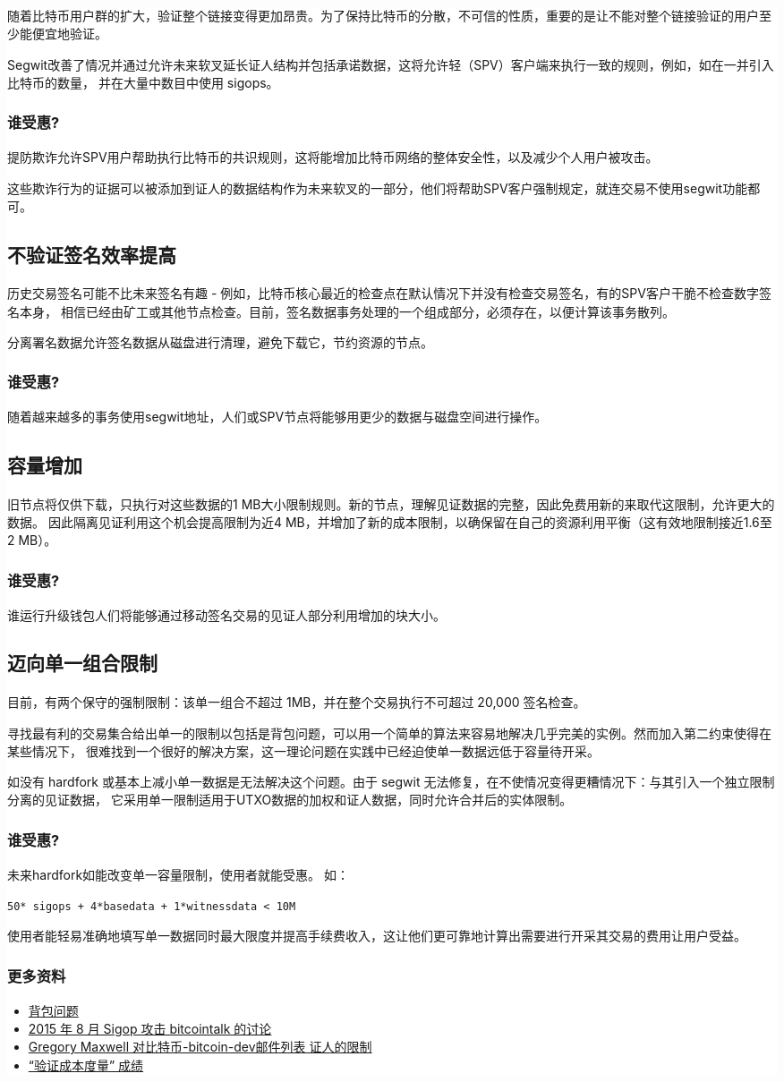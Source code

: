 随着比特币用户群的扩大，验证整个链接变得更加昂贵。为了保持比特币的分散，不可信的性质，重要的是让不能对整个链接验证的用户至少能便宜地验证。

Segwit改善了情况并通过允许未来软叉延长证人结构并包括承诺数据，这将允许轻（SPV）客户端来执行一致的规则，例如，如在一并引入比特币的数量，
并在大量中数目中使用 sigops。

### 谁受惠?

提防欺诈允许SPV用户帮助执行比特币的共识规则，这将能增加比特币网络的整体安全性，以及减少个人用户被攻击。

这些欺诈行为的证据可以被添加到证人的数据结构作为未来软叉的一部分，他们将帮助SPV客户强制规定，就连交易不使用segwit功能都可。

## 不验证签名效率提高

历史交易签名可能不比未来签名有趣 - 例如，比特币核心最近的检查点在默认情况下并没有检查交易签名，有的SPV客户干脆不检查数字签名本身，
相信已经由矿工或其他节点检查。目前，签名数据事务处理的一个组成部分，必须存在，以便计算该事务散列。

分离署名数据允许签名数据从磁盘进行清理，避免下载它，节约资源的节点。

### 谁受惠?
随着越来越多的事务使用segwit地址，人们或SPV节点将能够用更少的数据与磁盘空间进行操作。

## 容量增加
旧节点将仅供下载，只执行对这些数据的1 MB大小限制规则。新的节点，理解见证数据的完整，因此免费用新的来取代这限制，允许更大的数据。
因此隔离见证利用这个机会提高限制为近4 MB，并增加了新的成本限制，以确保留在自己的资源利用平衡（这有效地限制接近1.6至2 MB）。

### 谁受惠?

谁运行升级钱包人们将能够通过移动签名交易的见证人部分利用增加的块大小。

## 迈向单一组合限制

目前，有两个保守的强制限制：该单一组合不超过 1MB，并在整个交易执行不可超过 20,000 签名检查。

寻找最有利的交易集合给出单一的限制以包括是背包问题，可以用一个简单的算法来容易地解决几乎完美的实例。然而加入第二约束使得在某些情况下，
很难找到一个很好的解决方案，这一理论问题在实践中已经迫使单一数据远低于容量待开采。

如没有 hardfork 或基本上减小单一数据是无法解决这个问题。由于 segwit 无法修复，在不使情况变得更糟情况下：与其引入一个独立限制分离的见证数据，
它采用单一限制适用于UTXO数据的加权和证人数据，同时允许合并后的实体限制。

### 谁受惠?

未来hardfork如能改变单一容量限制，使用者就能受惠。 如：

    50* sigops + 4*basedata + 1*witnessdata < 10M

使用者能轻易准确地填写单一数据同时最大限度并提高手续费收入，这让他们更可靠地计算出需要进行开采其交易的费用让用户受益。

### 更多资料

 * [背包问题](https://en.wikipedia.org/wiki/Knapsack_problem)
 * [2015 年 8 月 Sigop 攻击 bitcointalk 的讨论](https://bitcointalk.org/index.php?topic=1166928.0;all)
 * [Gregory Maxwell 对比特币-bitcoin-dev邮件列表 证人的限制](https://lists.linuxfoundation.org/pipermail/bitcoin-dev/2015-December/011870.html)
 * [“验证成本度量” 成绩](http://diyhpl.us/wiki/transcripts/scalingbitcoin/hong-kong/validation-cost-metric/)
